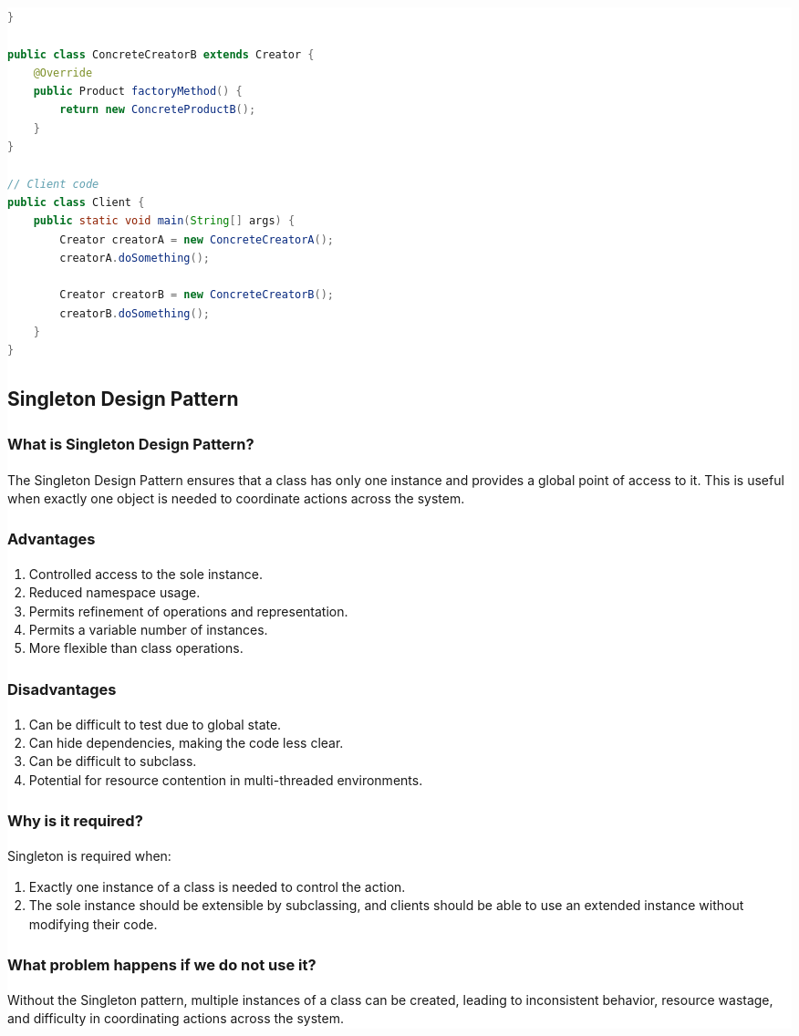 ```java
}

public class ConcreteCreatorB extends Creator {
    @Override
    public Product factoryMethod() {
        return new ConcreteProductB();
    }
}

// Client code
public class Client {
    public static void main(String[] args) {
        Creator creatorA = new ConcreteCreatorA();
        creatorA.doSomething();

        Creator creatorB = new ConcreteCreatorB();
        creatorB.doSomething();
    }
}

```


## Singleton Design Pattern

### What is Singleton Design Pattern?
The Singleton Design Pattern ensures that a class has only one instance and provides a global point of access to it. This is useful when exactly one object is needed to coordinate actions across the system.

### Advantages
1. Controlled access to the sole instance.
2. Reduced namespace usage.
3. Permits refinement of operations and representation.
4. Permits a variable number of instances.
5. More flexible than class operations.

### Disadvantages
1. Can be difficult to test due to global state.
2. Can hide dependencies, making the code less clear.
3. Can be difficult to subclass.
4. Potential for resource contention in multi-threaded environments.

### Why is it required?
Singleton is required when:
1. Exactly one instance of a class is needed to control the action.
2. The sole instance should be extensible by subclassing, and clients should be able to use an extended instance without modifying their code.

### What problem happens if we do not use it?
Without the Singleton pattern, multiple instances of a class can be created, leading to inconsistent behavior, resource wastage, and difficulty in coordinating actions across the system.
